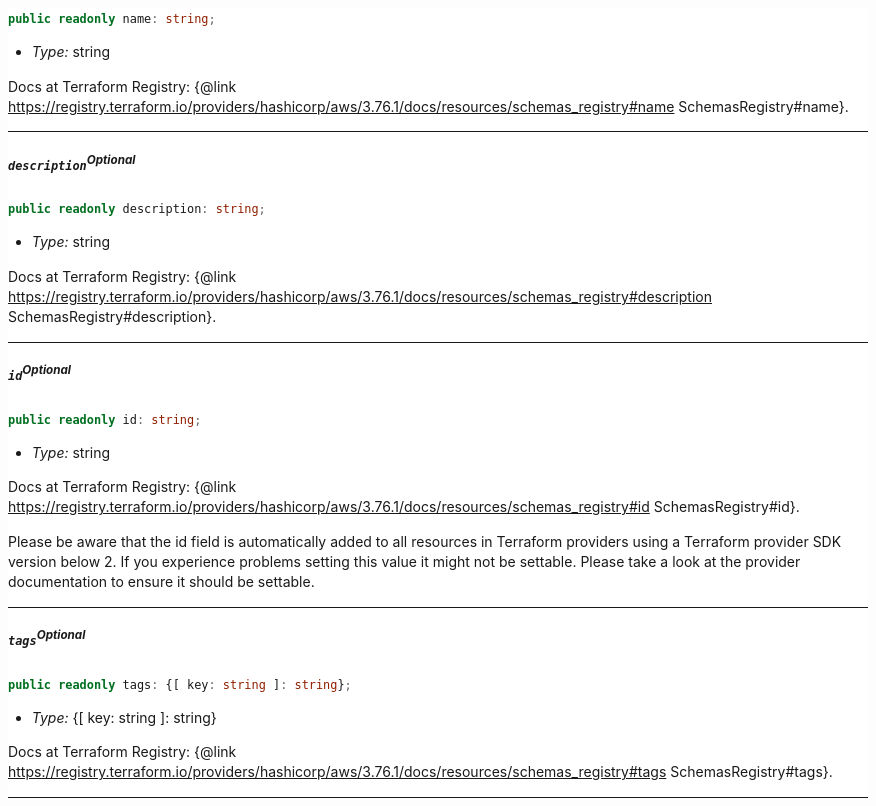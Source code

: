 ```typescript
public readonly name: string;
```

- *Type:* string

Docs at Terraform Registry: {@link https://registry.terraform.io/providers/hashicorp/aws/3.76.1/docs/resources/schemas_registry#name SchemasRegistry#name}.

---

##### `description`<sup>Optional</sup> <a name="description" id="@cdktf/aws-cdk.schemasRegistry.SchemasRegistryConfig.property.description"></a>

```typescript
public readonly description: string;
```

- *Type:* string

Docs at Terraform Registry: {@link https://registry.terraform.io/providers/hashicorp/aws/3.76.1/docs/resources/schemas_registry#description SchemasRegistry#description}.

---

##### `id`<sup>Optional</sup> <a name="id" id="@cdktf/aws-cdk.schemasRegistry.SchemasRegistryConfig.property.id"></a>

```typescript
public readonly id: string;
```

- *Type:* string

Docs at Terraform Registry: {@link https://registry.terraform.io/providers/hashicorp/aws/3.76.1/docs/resources/schemas_registry#id SchemasRegistry#id}.

Please be aware that the id field is automatically added to all resources in Terraform providers using a Terraform provider SDK version below 2.
If you experience problems setting this value it might not be settable. Please take a look at the provider documentation to ensure it should be settable.

---

##### `tags`<sup>Optional</sup> <a name="tags" id="@cdktf/aws-cdk.schemasRegistry.SchemasRegistryConfig.property.tags"></a>

```typescript
public readonly tags: {[ key: string ]: string};
```

- *Type:* {[ key: string ]: string}

Docs at Terraform Registry: {@link https://registry.terraform.io/providers/hashicorp/aws/3.76.1/docs/resources/schemas_registry#tags SchemasRegistry#tags}.

---
